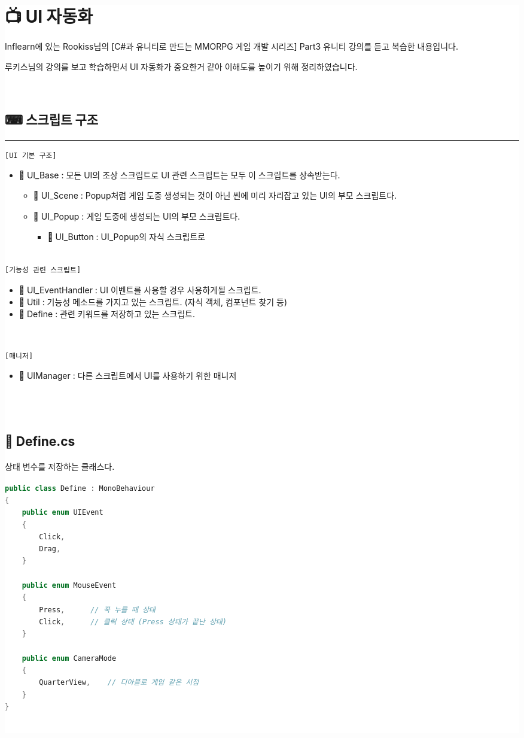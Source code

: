 # 📺 UI 자동화

Inflearn에 있는 Rookiss님의 [C#과 유니티로 만드는 MMORPG 게임 개발 시리즈] Part3 유니티 강의를 듣고 복습한 내용입니다.

루키스님의 강의를 보고 학습하면서 UI 자동화가 중요한거 같아 이해도를 높이기 위해 정리하였습니다.

<br>

## ⌨ 스크립트 구조
---
`[UI 기본 구조]`
- 📝 UI_Base : 모든 UI의 조상 스크립트로 UI 관련 스크립트는 모두 이 스크립트를 상속받는다.

  - 📝 UI_Scene : Popup처럼 게임 도중 생성되는 것이 아닌 씬에 미리 자리잡고 있는 UI의 부모 스크립트다.

  - 📝 UI_Popup : 게임 도중에 생성되는 UI의 부모 스크립트다.

    - 📝 UI_Button : UI_Popup의 자식 스크립트로 
    
    <br>

`[기능성 관련 스크립트]`
- 📝 UI_EventHandler : UI 이벤트를 사용할 경우 사용하게될 스크립트.
- 📝 Util : 기능성 메소드를 가지고 있는 스크립트. (자식 객체, 컴포넌트 찾기 등)
- 📝 Define : 관련 키워드를 저장하고 있는 스크립트.

<br>

`[매니저]`
- 📝 UIManager : 다른 스크립트에서 UI를 사용하기 위한 매니저

<br>
<br>

## 📝 Define.cs
상태 변수를 저장하는 클래스다.
```C#
public class Define : MonoBehaviour
{
    public enum UIEvent
    {
        Click,
        Drag,
    }
    
    public enum MouseEvent
    {
        Press,      // 꾹 누를 때 상태
        Click,      // 클릭 상태 (Press 상태가 끝난 상태)
    }

    public enum CameraMode
    {
        QuarterView,    // 디아블로 게임 같은 시점
    }
}
```
<br>
